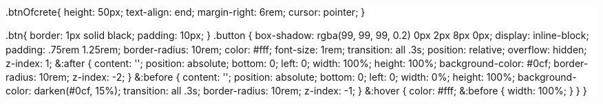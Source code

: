 .btnOfcrete{
    height: 50px;
    text-align: end;
    margin-right: 6rem;
    cursor: pointer;
}

.btn{
    border: 1px solid black;
    padding: 10px;
}
.button {
    box-shadow: rgba(99, 99, 99, 0.2) 0px 2px 8px 0px;
    display: inline-block;
    padding: .75rem 1.25rem;
    border-radius: 10rem;
    color: #fff;
    font-size: 1rem;
    transition: all .3s;
    position: relative;
    overflow: hidden;
    z-index: 1;
    &:after {
      content: '';
      position: absolute;
      bottom: 0;
      left: 0;
      width: 100%;
      height: 100%;
      background-color: #0cf;
      border-radius: 10rem;
      z-index: -2;
    }
    &:before {
      content: '';
      position: absolute;
      bottom: 0;
      left: 0;
      width: 0%;
      height: 100%;
      background-color: darken(#0cf, 15%);
      transition: all .3s;
      border-radius: 10rem;
      z-index: -1;
    }
    &:hover {
      color: #fff;
      &:before {
        width: 100%;
      }
    }
  }
 